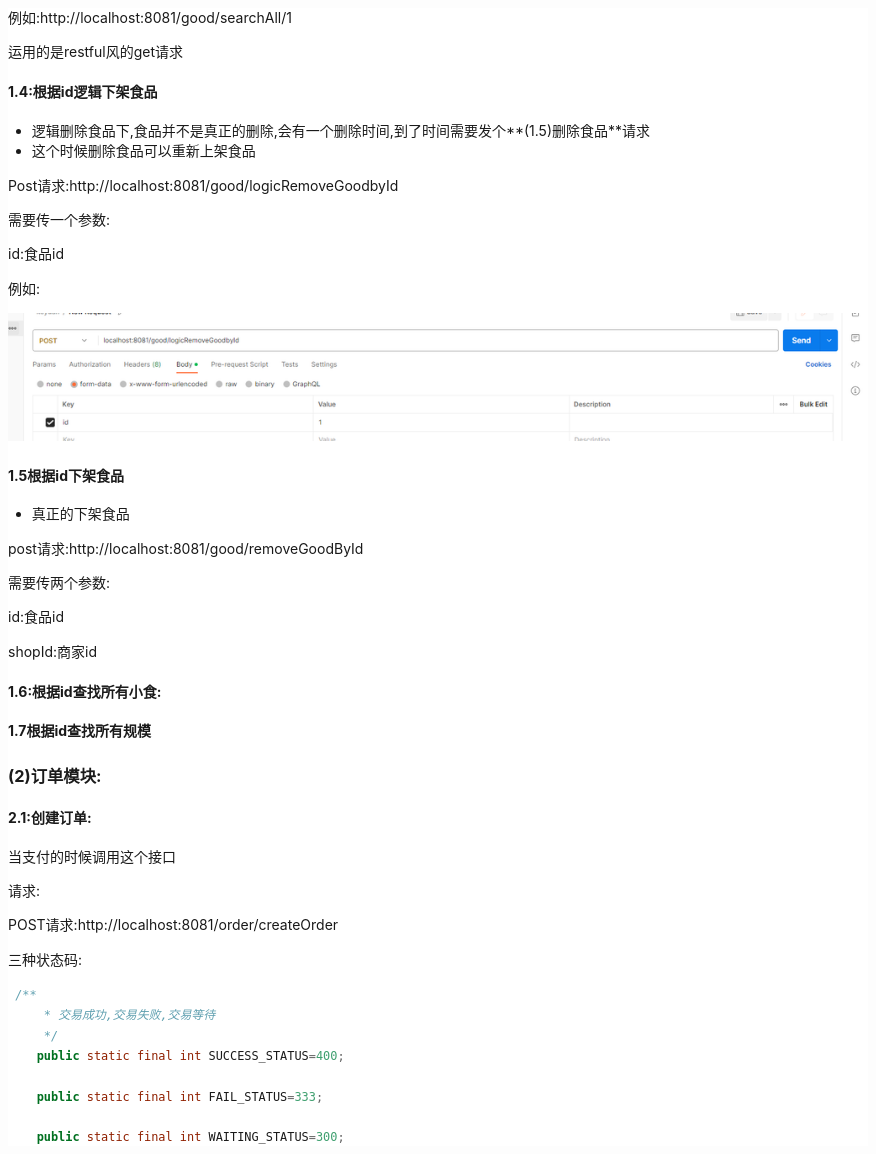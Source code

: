 例如:http://localhost:8081/good/searchAll/1

运用的是restful风的get请求

#### 1.4:根据id逻辑下架食品

- 逻辑删除食品下,食品并不是真正的删除,会有一个删除时间,到了时间需要发个**(1.5)删除食品**请求
- 这个时候删除食品可以重新上架食品

Post请求:http://localhost:8081/good/logicRemoveGoodbyId

需要传一个参数:

id:食品id

例如:

![image-20230529020234584](image\image-20230529020234584.png)

#### 1.5根据id下架食品

- 真正的下架食品

post请求:http://localhost:8081/good/removeGoodById

需要传两个参数:

id:食品id

shopId:商家id

#### 1.6:根据id查找所有小食:

#### 1.7根据id查找所有规模

### (2)订单模块:

#### 2.1:创建订单:

当支付的时候调用这个接口

请求:

POST请求:http://localhost:8081/order/createOrder

三种状态码:

```java
 /**
     * 交易成功,交易失败,交易等待
     */
    public static final int SUCCESS_STATUS=400;
	
    public static final int FAIL_STATUS=333;

    public static final int WAITING_STATUS=300;
```
